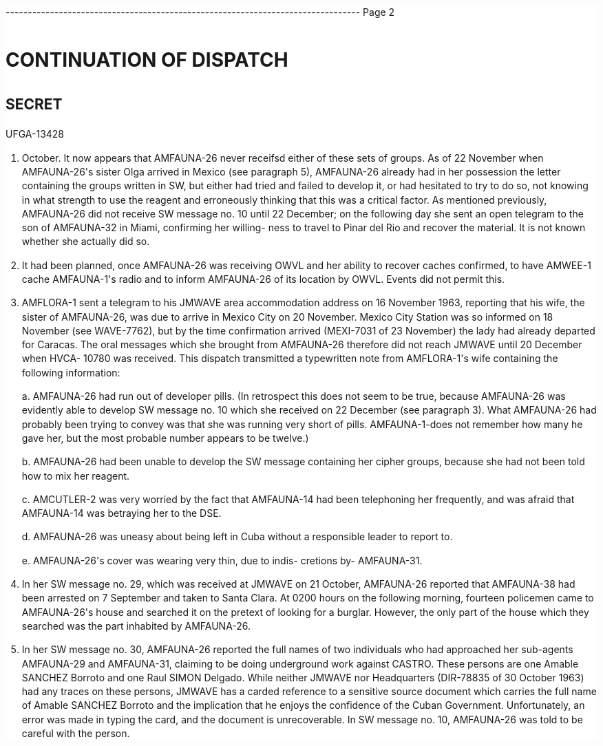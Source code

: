 
-------------------------------------------------------------------------------- Page 2

# CONTINUATION OF DISPATCH

## SECRET

UFGA-13428

1.  October. It now appears that AMFAUNA-26 never receifsd either of these sets of groups. As of 22 November when AMFAUNA-26's sister Olga arrived in Mexico (see paragraph 5), AMFAUNA-26 already had in her possession the letter containing the groups written in SW, but either had tried and failed to develop it, or had hesitated to try to do so, not knowing in what strength to use the reagent and erroneously thinking that this was a critical factor. As mentioned previously, AMFAUNA-26 did not receive SW message no. 10 until 22 December; on the following day she sent an open telegram to the son of AMFAUNA-32 in Miami, confirming her willing- ness to travel to Pinar del Rio and recover the material. It is not known whether she actually did so.

2.  It had been planned, once AMFAUNA-26 was receiving OWVL and her ability to recover caches confirmed, to have AMWEE-1 cache AMFAUNA-1's radio and to inform AMFAUNA-26 of its location by OWVL. Events did not permit this.

3.  AMFLORA-1 sent a telegram to his JMWAVE area accommodation address on 16 November 1963, reporting that his wife, the sister of AMFAUNA-26, was due to arrive in Mexico City on 20 November. Mexico City Station was so informed on 18 November (see WAVE-7762), but by the time confirmation arrived (MEXI-7031 of 23 November) the lady had already departed for Caracas. The oral messages which she brought from AMFAUNA-26 therefore did not reach JMWAVE until 20 December when HVCA- 10780 was received. This dispatch transmitted a typewritten note from AMFLORA-1's wife containing the following information:

    a. AMFAUNA-26 had run out of developer pills. (In retrospect this does not seem to be true, because AMFAUNA-26 was evidently able to develop SW message no. 10 which she received on 22 December (see paragraph 3). What AMFAUNA-26 had probably been trying to convey was that she was running very short of pills. AMFAUNA-1-does not remember how many he gave her, but the most probable number appears to be twelve.)

    b. AMFAUNA-26 had been unable to develop the SW message containing her cipher groups, because she had not been told how to mix her reagent.

    c. AMCUTLER-2 was very worried by the fact that AMFAUNA-14 had been telephoning her frequently, and was afraid that AMFAUNA-14 was betraying her to the DSE.

    d. AMFAUNA-26 was uneasy about being left in Cuba without a responsible leader to report to.

    e. AMFAUNA-26's cover was wearing very thin, due to indis- cretions by- AMFAUNA-31.

4.  In her SW message no. 29, which was received at JMWAVE on 21 October, AMFAUNA-26 reported that AMFAUNA-38 had been arrested on 7 September and taken to Santa Clara. At 0200 hours on the following morning, fourteen policemen came to AMFAUNA-26's house and searched it on the pretext of looking for a burglar. However, the only part of the house which they searched was the part inhabited by AMFAUNA-26.

5.  In her SW message no. 30, AMFAUNA-26 reported the full names of two individuals who had approached her sub-agents AMFAUNA-29 and AMFAUNA-31, claiming to be doing underground work against CASTRO. These persons are one Amable SANCHEZ Borroto and one Raul SIMON Delgado. While neither JMWAVE nor Headquarters (DIR-78835 of 30 October 1963) had any traces on these persons, JMWAVE has a carded reference to a sensitive source document which carries the full name of Amable SANCHEZ Borroto and the implication that he enjoys the confidence of the Cuban Government. Unfortunately, an error was made in typing the card, and the document is unrecoverable. In SW message no. 10, AMFAUNA-26 was told to be careful with the person.
